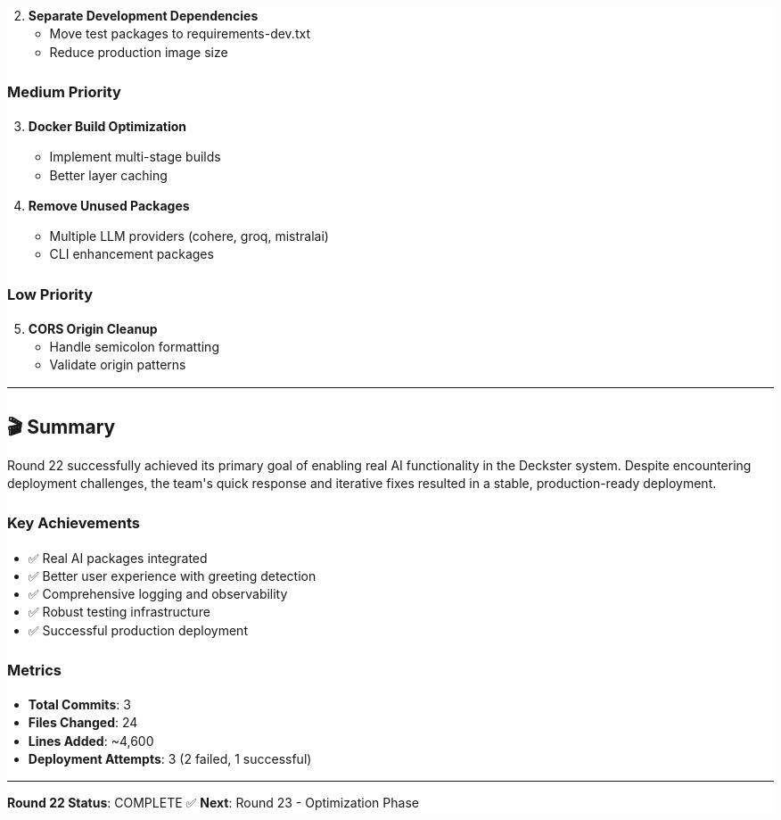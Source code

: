 2. **Separate Development Dependencies**
   - Move test packages to requirements-dev.txt
   - Reduce production image size

### Medium Priority
3. **Docker Build Optimization**
   - Implement multi-stage builds
   - Better layer caching

4. **Remove Unused Packages**
   - Multiple LLM providers (cohere, groq, mistralai)
   - CLI enhancement packages

### Low Priority
5. **CORS Origin Cleanup**
   - Handle semicolon formatting
   - Validate origin patterns

---

## 🎬 Summary

Round 22 successfully achieved its primary goal of enabling real AI functionality in the Deckster system. Despite encountering deployment challenges, the team's quick response and iterative fixes resulted in a stable, production-ready deployment.

### Key Achievements
- ✅ Real AI packages integrated
- ✅ Better user experience with greeting detection
- ✅ Comprehensive logging and observability
- ✅ Robust testing infrastructure
- ✅ Successful production deployment

### Metrics
- **Total Commits**: 3
- **Files Changed**: 24
- **Lines Added**: ~4,600
- **Deployment Attempts**: 3 (2 failed, 1 successful)

---

**Round 22 Status**: COMPLETE ✅
**Next**: Round 23 - Optimization Phase